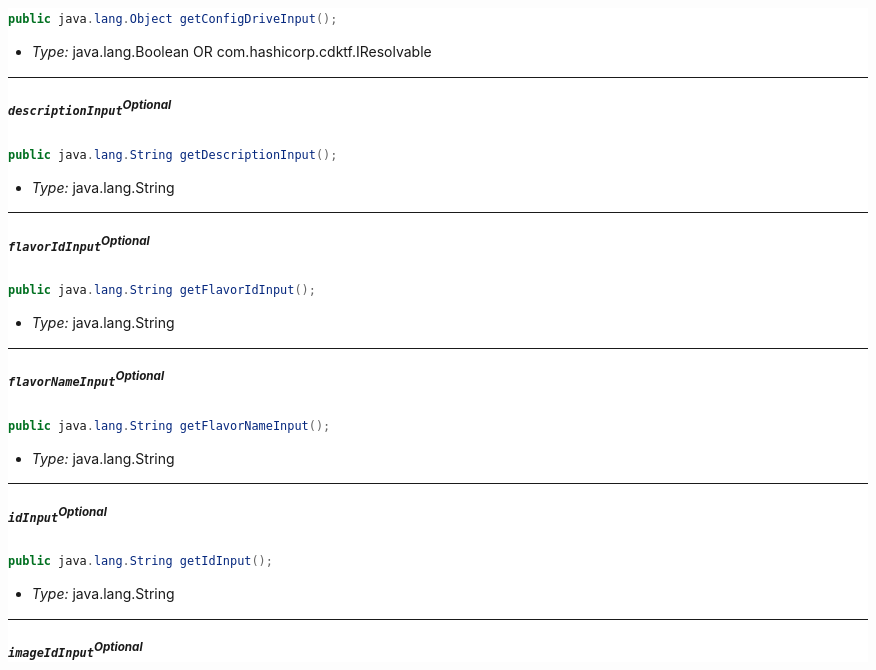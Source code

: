```java
public java.lang.Object getConfigDriveInput();
```

- *Type:* java.lang.Boolean OR com.hashicorp.cdktf.IResolvable

---

##### `descriptionInput`<sup>Optional</sup> <a name="descriptionInput" id="@cdktf/provider-opentelekomcloud.computeInstanceV2.ComputeInstanceV2.property.descriptionInput"></a>

```java
public java.lang.String getDescriptionInput();
```

- *Type:* java.lang.String

---

##### `flavorIdInput`<sup>Optional</sup> <a name="flavorIdInput" id="@cdktf/provider-opentelekomcloud.computeInstanceV2.ComputeInstanceV2.property.flavorIdInput"></a>

```java
public java.lang.String getFlavorIdInput();
```

- *Type:* java.lang.String

---

##### `flavorNameInput`<sup>Optional</sup> <a name="flavorNameInput" id="@cdktf/provider-opentelekomcloud.computeInstanceV2.ComputeInstanceV2.property.flavorNameInput"></a>

```java
public java.lang.String getFlavorNameInput();
```

- *Type:* java.lang.String

---

##### `idInput`<sup>Optional</sup> <a name="idInput" id="@cdktf/provider-opentelekomcloud.computeInstanceV2.ComputeInstanceV2.property.idInput"></a>

```java
public java.lang.String getIdInput();
```

- *Type:* java.lang.String

---

##### `imageIdInput`<sup>Optional</sup> <a name="imageIdInput" id="@cdktf/provider-opentelekomcloud.computeInstanceV2.ComputeInstanceV2.property.imageIdInput"></a>

